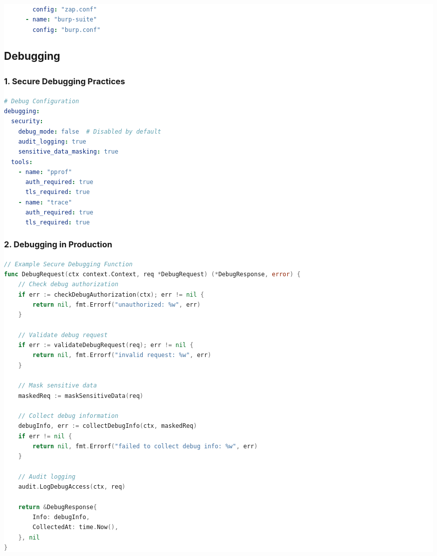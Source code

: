 ```yaml
        config: "zap.conf"
      - name: "burp-suite"
        config: "burp.conf"
```

## Debugging

### 1. Secure Debugging Practices
```yaml
# Debug Configuration
debugging:
  security:
    debug_mode: false  # Disabled by default
    audit_logging: true
    sensitive_data_masking: true
  tools:
    - name: "pprof"
      auth_required: true
      tls_required: true
    - name: "trace"
      auth_required: true
      tls_required: true
```

### 2. Debugging in Production
```go
// Example Secure Debugging Function
func DebugRequest(ctx context.Context, req *DebugRequest) (*DebugResponse, error) {
    // Check debug authorization
    if err := checkDebugAuthorization(ctx); err != nil {
        return nil, fmt.Errorf("unauthorized: %w", err)
    }
    
    // Validate debug request
    if err := validateDebugRequest(req); err != nil {
        return nil, fmt.Errorf("invalid request: %w", err)
    }
    
    // Mask sensitive data
    maskedReq := maskSensitiveData(req)
    
    // Collect debug information
    debugInfo, err := collectDebugInfo(ctx, maskedReq)
    if err != nil {
        return nil, fmt.Errorf("failed to collect debug info: %w", err)
    }
    
    // Audit logging
    audit.LogDebugAccess(ctx, req)
    
    return &DebugResponse{
        Info: debugInfo,
        CollectedAt: time.Now(),
    }, nil
}
```

